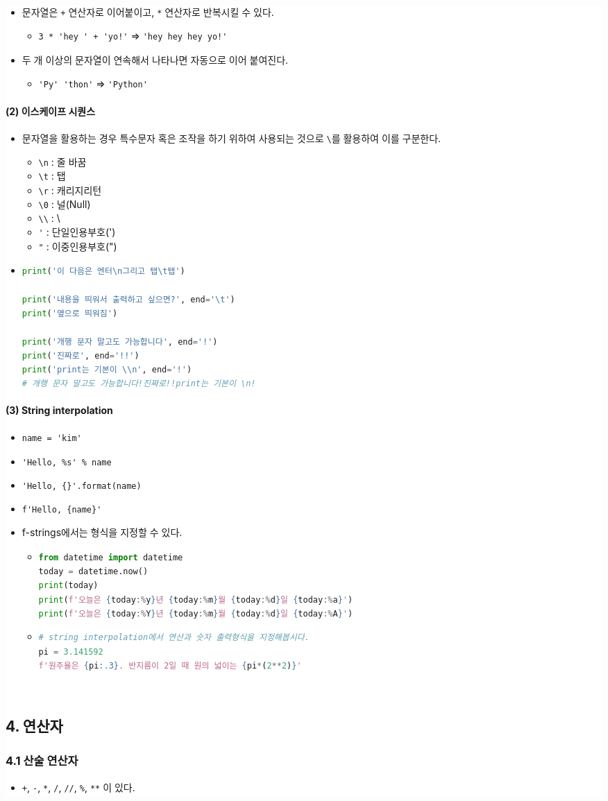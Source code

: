 - 문자열은 `+` 연산자로 이어붙이고, `*` 연산자로 반복시킬 수 있다.

  - `3 * 'hey ' + 'yo!'` => `'hey hey hey yo!'`

- 두 개 이상의 문자열이 연속해서 나타나면 자동으로 이어 붙여진다.

  - `'Py' 'thon'` => `'Python'`

#### (2) 이스케이프 시퀀스

- 문자열을 활용하는 경우 특수문자 혹은 조작을 하기 위하여 사용되는 것으로 `\`를 활용하여 이를 구분한다.

  - `\n` : 줄 바꿈
  - `\t` : 탭
  - `\r` : 캐리지리턴
  - `\0` : 널(Null)
  - `\\` : \
  - `'` : 단일인용부호(')
  - `"` : 이중인용부호(")

- ```python
  print('이 다음은 엔터\n그리고 탭\t탭')
  
  print('내용을 띄워서 출력하고 싶으면?', end='\t')
  print('옆으로 띄워짐')
  
  print('개행 문자 말고도 가능합니다', end='!')
  print('진짜로', end='!!')
  print('print는 기본이 \\n', end='!')
  # 개행 문자 말고도 가능합니다!진짜로!!print는 기본이 \n!
  ```

#### (3) String interpolation

- `name = 'kim'`

- `'Hello, %s' % name`

- `'Hello, {}'.format(name)`

- `f'Hello, {name}'`

- f-strings에서는 형식을 지정할 수 있다.

  - ```python
    from datetime import datetime
    today = datetime.now()
    print(today)
    print(f'오늘은 {today:%y}년 {today:%m}월 {today:%d}일 {today:%a}')
    print(f'오늘은 {today:%Y}년 {today:%m}월 {today:%d}일 {today:%A}')
    ```

  - ```python
    # string interpolation에서 연산과 숫자 출력형식을 지정해봅시다.
    pi = 3.141592
    f'원주율은 {pi:.3}. 반지름이 2일 때 원의 넓이는 {pi*(2**2)}'
    ```

<br>

## 4. 연산자

### 4.1 산술 연산자

- `+`,  `-`,  `*`,  `/`,  `//`,  `%`,  `**` 이 있다.

  ```